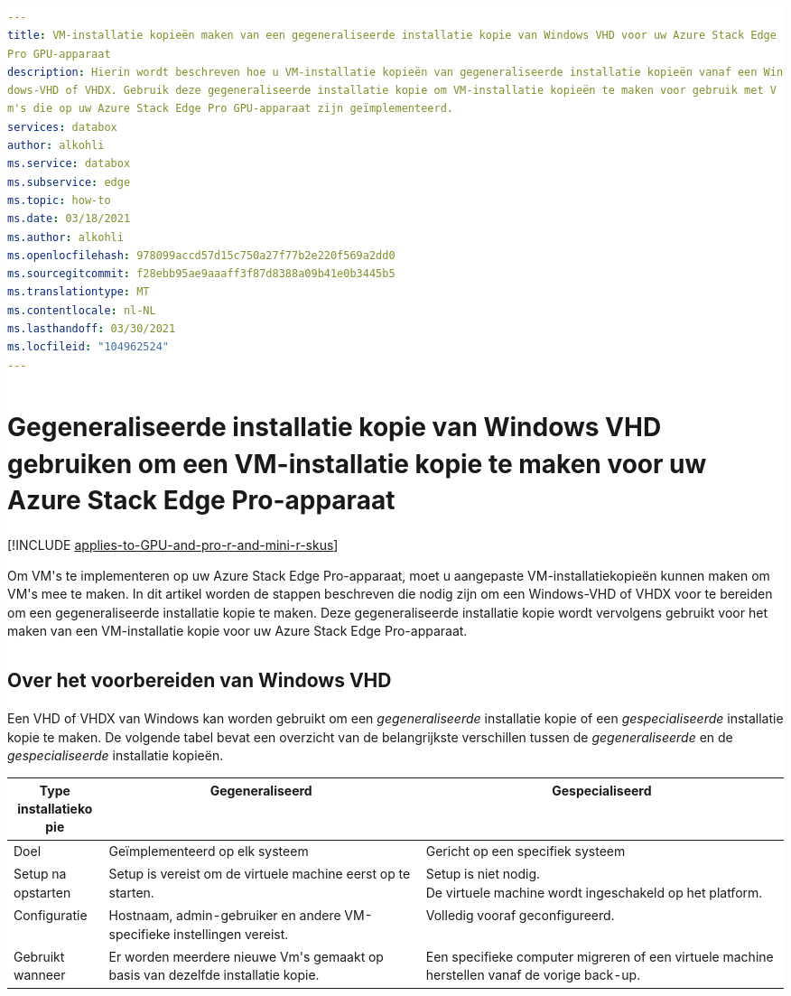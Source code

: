 ```yaml
---
title: VM-installatie kopieën maken van een gegeneraliseerde installatie kopie van Windows VHD voor uw Azure Stack Edge Pro GPU-apparaat
description: Hierin wordt beschreven hoe u VM-installatie kopieën van gegeneraliseerde installatie kopieën vanaf een Windows-VHD of VHDX. Gebruik deze gegeneraliseerde installatie kopie om VM-installatie kopieën te maken voor gebruik met Vm's die op uw Azure Stack Edge Pro GPU-apparaat zijn geïmplementeerd.
services: databox
author: alkohli
ms.service: databox
ms.subservice: edge
ms.topic: how-to
ms.date: 03/18/2021
ms.author: alkohli
ms.openlocfilehash: 978099accd57d15c750a27f77b2e220f569a2dd0
ms.sourcegitcommit: f28ebb95ae9aaaff3f87d8388a09b41e0b3445b5
ms.translationtype: MT
ms.contentlocale: nl-NL
ms.lasthandoff: 03/30/2021
ms.locfileid: "104962524"
---
```

# <a name="use-generalized-image-from-windows-vhd-to-create-a-vm-image-for-your-azure-stack-edge-pro-device"></a>Gegeneraliseerde installatie kopie van Windows VHD gebruiken om een VM-installatie kopie te maken voor uw Azure Stack Edge Pro-apparaat

[!INCLUDE [applies-to-GPU-and-pro-r-and-mini-r-skus](../../includes/azure-stack-edge-applies-to-gpu-pro-r-mini-r-sku.md)]

Om VM's te implementeren op uw Azure Stack Edge Pro-apparaat, moet u aangepaste VM-installatiekopieën kunnen maken om VM's mee te maken. In dit artikel worden de stappen beschreven die nodig zijn om een Windows-VHD of VHDX voor te bereiden om een gegeneraliseerde installatie kopie te maken. Deze gegeneraliseerde installatie kopie wordt vervolgens gebruikt voor het maken van een VM-installatie kopie voor uw Azure Stack Edge Pro-apparaat. 

## <a name="about-preparing-windows-vhd"></a>Over het voorbereiden van Windows VHD

Een VHD of VHDX van Windows kan worden gebruikt om een *gegeneraliseerde* installatie kopie of een *gespecialiseerde* installatie kopie te maken. De volgende tabel bevat een overzicht van de belangrijkste verschillen tussen de *gegeneraliseerde* en de *gespecialiseerde* installatie kopieën.


|Type installatiekopie  |Gegeneraliseerd  |Gespecialiseerd  |
|---------|---------|---------|
|Doel     |Geïmplementeerd op elk systeem         | Gericht op een specifiek systeem        |
|Setup na opstarten     | Setup is vereist om de virtuele machine eerst op te starten.          | Setup is niet nodig. <br> De virtuele machine wordt ingeschakeld op het platform.        |
|Configuratie     |Hostnaam, admin-gebruiker en andere VM-specifieke instellingen vereist.         |Volledig vooraf geconfigureerd.         |
|Gebruikt wanneer     |Er worden meerdere nieuwe Vm's gemaakt op basis van dezelfde installatie kopie.         |Een specifieke computer migreren of een virtuele machine herstellen vanaf de vorige back-up.         |
